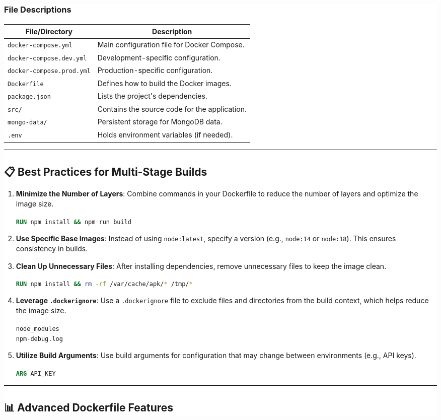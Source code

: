 ### File Descriptions

| File/Directory            | Description                                   |
| ------------------------- | --------------------------------------------- |
| `docker-compose.yml`      | Main configuration file for Docker Compose.   |
| `docker-compose.dev.yml`  | Development-specific configuration.           |
| `docker-compose.prod.yml` | Production-specific configuration.            |
| `Dockerfile`              | Defines how to build the Docker images.       |
| `package.json`            | Lists the project's dependencies.             |
| `src/`                    | Contains the source code for the application. |
| `mongo-data/`             | Persistent storage for MongoDB data.          |
| `.env`                    | Holds environment variables (if needed).      |

---

## 📋 Best Practices for Multi-Stage Builds

1. **Minimize the Number of Layers**: Combine commands in your Dockerfile to reduce the number of layers and optimize the image size.

   ```dockerfile
   RUN npm install && npm run build
   ```

2. **Use Specific Base Images**: Instead of using `node:latest`, specify a version (e.g., `node:14` or `node:18`). This ensures consistency in builds.

3. **Clean Up Unnecessary Files**: After installing dependencies, remove unnecessary files to keep the image clean.

   ```dockerfile
   RUN npm install && rm -rf /var/cache/apk/* /tmp/*
   ```

4. **Leverage `.dockerignore`**: Use a `.dockerignore` file to exclude files and directories from the build context, which helps reduce the image size.

   ```
   node_modules
   npm-debug.log
   ```

5. **Utilize Build Arguments**: Use build arguments for configuration that may change between environments (e.g., API keys).
   ```dockerfile
   ARG API_KEY
   ```

---

## 📊 Advanced Dockerfile Features
